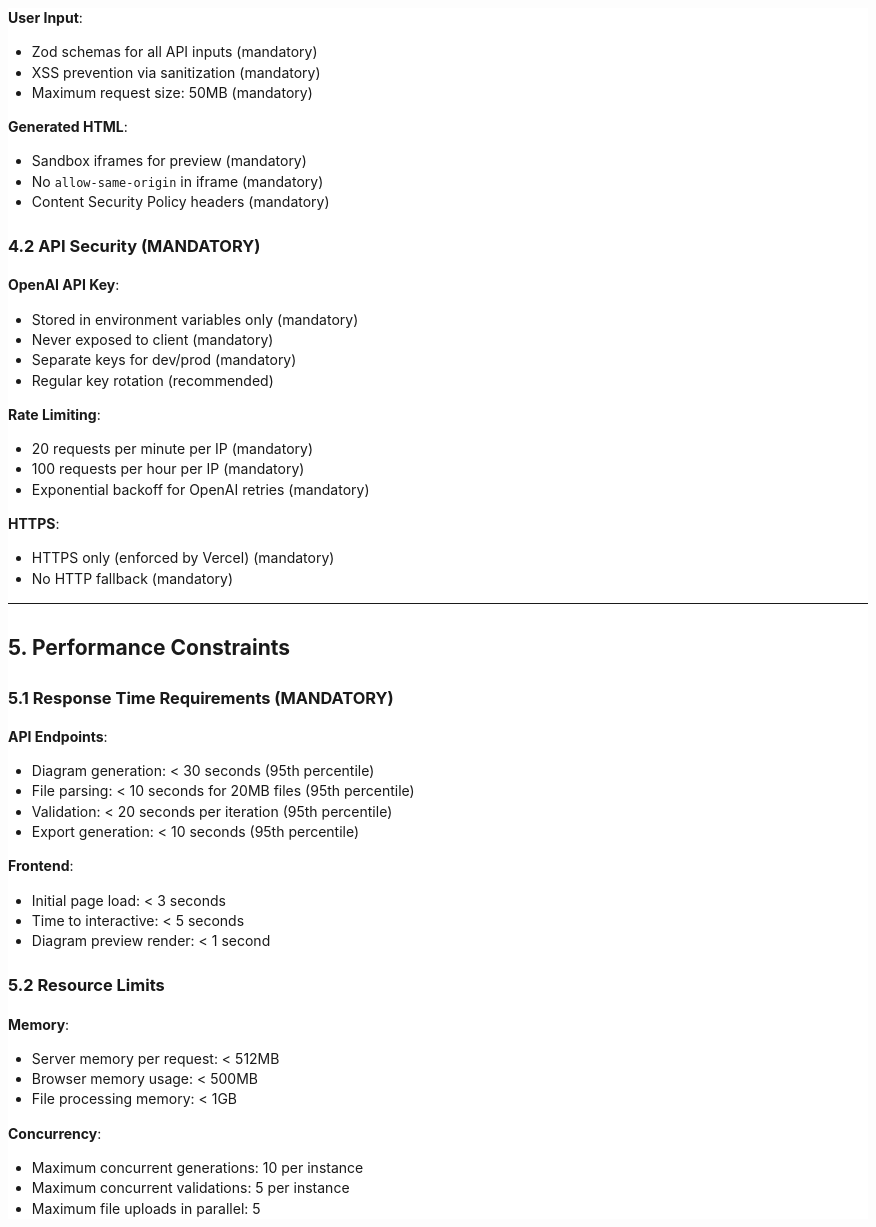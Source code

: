 **User Input**:
- Zod schemas for all API inputs (mandatory)
- XSS prevention via sanitization (mandatory)
- Maximum request size: 50MB (mandatory)

**Generated HTML**:
- Sandbox iframes for preview (mandatory)
- No `allow-same-origin` in iframe (mandatory)
- Content Security Policy headers (mandatory)

### 4.2 API Security (MANDATORY)

**OpenAI API Key**:
- Stored in environment variables only (mandatory)
- Never exposed to client (mandatory)
- Separate keys for dev/prod (mandatory)
- Regular key rotation (recommended)

**Rate Limiting**:
- 20 requests per minute per IP (mandatory)
- 100 requests per hour per IP (mandatory)
- Exponential backoff for OpenAI retries (mandatory)

**HTTPS**:
- HTTPS only (enforced by Vercel) (mandatory)
- No HTTP fallback (mandatory)

---

## 5. Performance Constraints

### 5.1 Response Time Requirements (MANDATORY)

**API Endpoints**:
- Diagram generation: < 30 seconds (95th percentile)
- File parsing: < 10 seconds for 20MB files (95th percentile)
- Validation: < 20 seconds per iteration (95th percentile)
- Export generation: < 10 seconds (95th percentile)

**Frontend**:
- Initial page load: < 3 seconds
- Time to interactive: < 5 seconds
- Diagram preview render: < 1 second

### 5.2 Resource Limits

**Memory**:
- Server memory per request: < 512MB
- Browser memory usage: < 500MB
- File processing memory: < 1GB

**Concurrency**:
- Maximum concurrent generations: 10 per instance
- Maximum concurrent validations: 5 per instance
- Maximum file uploads in parallel: 5
